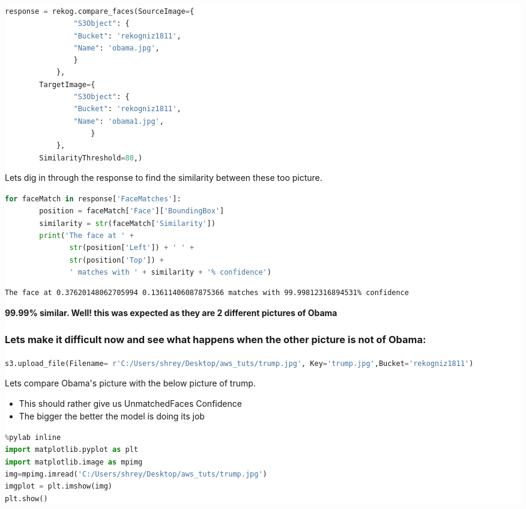 


```python
response = rekog.compare_faces(SourceImage={
                "S3Object": {
                "Bucket": 'rekogniz1811',
                "Name": 'obama.jpg',
                }
            },
        TargetImage={
                "S3Object": {
                "Bucket": 'rekogniz1811',
                "Name": 'obama1.jpg',
                    }
            },
        SimilarityThreshold=80,)
```

Lets dig in through the response to find the similarity between these too picture.



```python
for faceMatch in response['FaceMatches']:
        position = faceMatch['Face']['BoundingBox']
        similarity = str(faceMatch['Similarity'])
        print('The face at ' +
               str(position['Left']) + ' ' +
               str(position['Top']) +
               ' matches with ' + similarity + '% confidence')
```

    The face at 0.37620148062705994 0.13611406087875366 matches with 99.99812316894531% confidence


**99.99% similar. Well! this was expected as they are 2 different pictures of Obama**

### Lets make it difficult now and see what happens when the other picture is not of Obama:


```python
s3.upload_file(Filename= r'C:/Users/shrey/Desktop/aws_tuts/trump.jpg', Key='trump.jpg',Bucket='rekogniz1811')
```

Lets compare Obama's picture with the below picture of trump.
- This should rather give us UnmatchedFaces Confidence
- The bigger the better the model is doing its job


```python
%pylab inline
import matplotlib.pyplot as plt
import matplotlib.image as mpimg
img=mpimg.imread('C:/Users/shrey/Desktop/aws_tuts/trump.jpg')
imgplot = plt.imshow(img)
plt.show()
```
